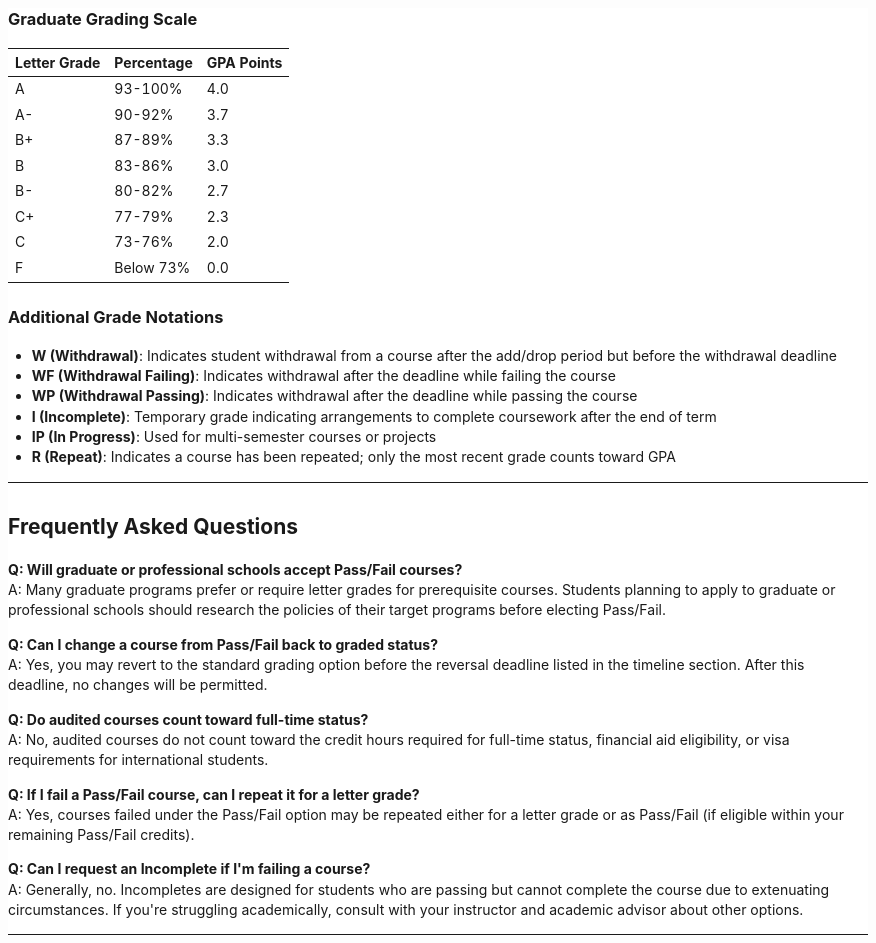 ### Graduate Grading Scale

| Letter Grade | Percentage | GPA Points |
|--------------|------------|------------|
| A | 93-100% | 4.0 |
| A- | 90-92% | 3.7 |
| B+ | 87-89% | 3.3 |
| B | 83-86% | 3.0 |
| B- | 80-82% | 2.7 |
| C+ | 77-79% | 2.3 |
| C | 73-76% | 2.0 |
| F | Below 73% | 0.0 |

### Additional Grade Notations

* **W (Withdrawal)**: Indicates student withdrawal from a course after the add/drop period but before the withdrawal deadline
* **WF (Withdrawal Failing)**: Indicates withdrawal after the deadline while failing the course
* **WP (Withdrawal Passing)**: Indicates withdrawal after the deadline while passing the course
* **I (Incomplete)**: Temporary grade indicating arrangements to complete coursework after the end of term
* **IP (In Progress)**: Used for multi-semester courses or projects
* **R (Repeat)**: Indicates a course has been repeated; only the most recent grade counts toward GPA

---

## Frequently Asked Questions

**Q: Will graduate or professional schools accept Pass/Fail courses?**  
A: Many graduate programs prefer or require letter grades for prerequisite courses. Students planning to apply to graduate or professional schools should research the policies of their target programs before electing Pass/Fail.

**Q: Can I change a course from Pass/Fail back to graded status?**  
A: Yes, you may revert to the standard grading option before the reversal deadline listed in the timeline section. After this deadline, no changes will be permitted.

**Q: Do audited courses count toward full-time status?**  
A: No, audited courses do not count toward the credit hours required for full-time status, financial aid eligibility, or visa requirements for international students.

**Q: If I fail a Pass/Fail course, can I repeat it for a letter grade?**  
A: Yes, courses failed under the Pass/Fail option may be repeated either for a letter grade or as Pass/Fail (if eligible within your remaining Pass/Fail credits).

**Q: Can I request an Incomplete if I'm failing a course?**  
A: Generally, no. Incompletes are designed for students who are passing but cannot complete the course due to extenuating circumstances. If you're struggling academically, consult with your instructor and academic advisor about other options.

---